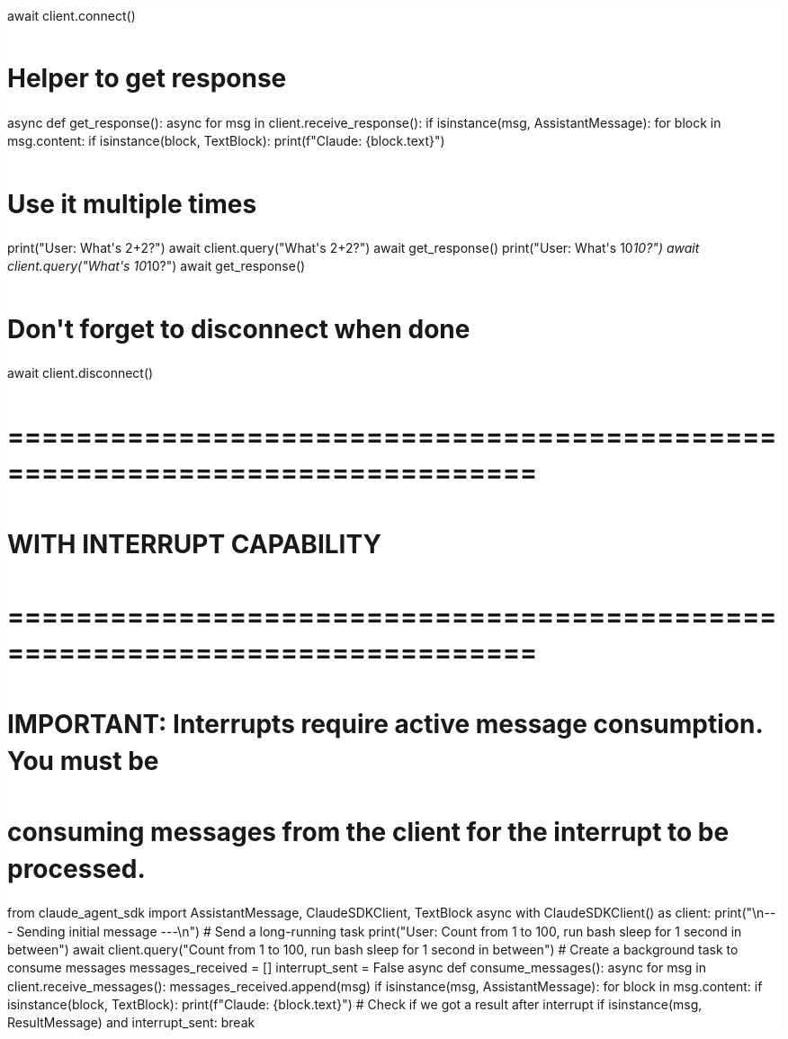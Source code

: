 await client.connect()
# Helper to get response
async def get_response():
    async for msg in client.receive_response():
        if isinstance(msg, AssistantMessage):
            for block in msg.content:
                if isinstance(block, TextBlock):
                    print(f"Claude: {block.text}")
# Use it multiple times
print("User: What's 2+2?")
await client.query("What's 2+2?")
await get_response()
print("User: What's 10*10?")
await client.query("What's 10*10?")
await get_response()
# Don't forget to disconnect when done
await client.disconnect()
# ============================================================================
# WITH INTERRUPT CAPABILITY
# ============================================================================
# IMPORTANT: Interrupts require active message consumption. You must be
# consuming messages from the client for the interrupt to be processed.
from claude_agent_sdk import AssistantMessage, ClaudeSDKClient, TextBlock
async with ClaudeSDKClient() as client:
    print("\n--- Sending initial message ---\n")
    # Send a long-running task
    print("User: Count from 1 to 100, run bash sleep for 1 second in between")
    await client.query("Count from 1 to 100, run bash sleep for 1 second in between")
    # Create a background task to consume messages
    messages_received = []
    interrupt_sent = False
    async def consume_messages():
        async for msg in client.receive_messages():
            messages_received.append(msg)
            if isinstance(msg, AssistantMessage):
                for block in msg.content:
                    if isinstance(block, TextBlock):
                        print(f"Claude: {block.text}")
            # Check if we got a result after interrupt
            if isinstance(msg, ResultMessage) and interrupt_sent:
                break